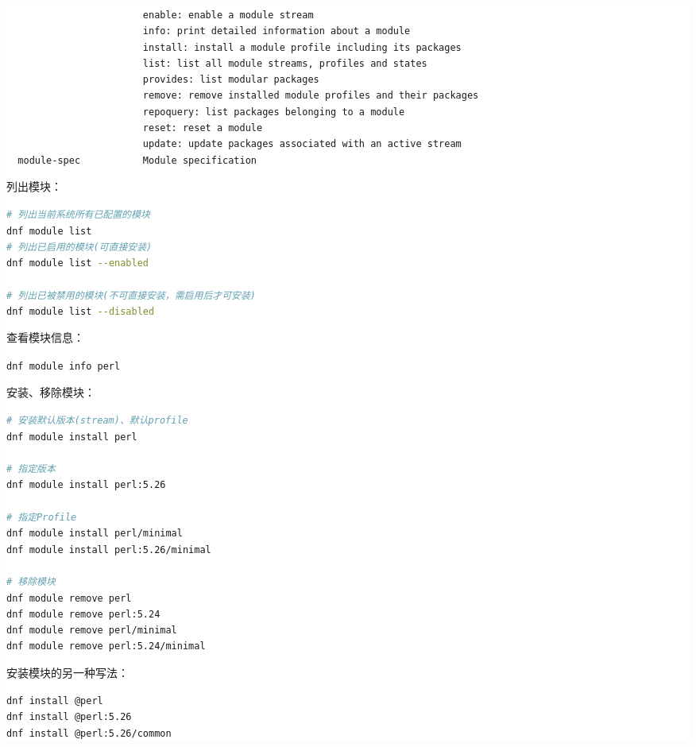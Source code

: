 ```bash
                        enable: enable a module stream
                        info: print detailed information about a module
                        install: install a module profile including its packages
                        list: list all module streams, profiles and states
                        provides: list modular packages
                        remove: remove installed module profiles and their packages
                        repoquery: list packages belonging to a module
                        reset: reset a module
                        update: update packages associated with an active stream
  module-spec           Module specification
```

列出模块：

```bash
# 列出当前系统所有已配置的模块
dnf module list
# 列出已启用的模块(可直接安装)
dnf module list --enabled

# 列出已被禁用的模块(不可直接安装，需启用后才可安装)
dnf module list --disabled
```

查看模块信息：

```bash
dnf module info perl
```

安装、移除模块：

```bash
# 安装默认版本(stream)、默认profile
dnf module install perl

# 指定版本
dnf module install perl:5.26

# 指定Profile
dnf module install perl/minimal
dnf module install perl:5.26/minimal

# 移除模块
dnf module remove perl
dnf module remove perl:5.24
dnf module remove perl/minimal
dnf module remove perl:5.24/minimal
```

安装模块的另一种写法：

```bash
dnf install @perl
dnf install @perl:5.26
dnf install @perl:5.26/common
```
